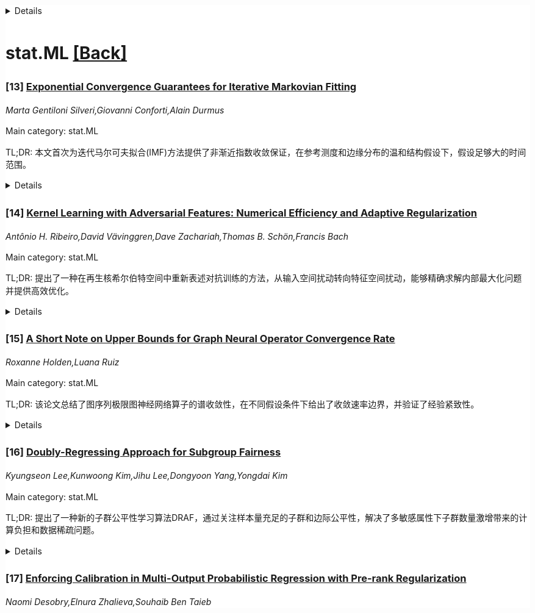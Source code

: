 
<details><summary>Details</summary></details>


<div id='stat.ML'></div>

# stat.ML [[Back]](#toc)

### [13] [Exponential Convergence Guarantees for Iterative Markovian Fitting](https://arxiv.org/abs/2510.20871)
*Marta Gentiloni Silveri,Giovanni Conforti,Alain Durmus*

Main category: stat.ML

TL;DR: 本文首次为迭代马尔可夫拟合(IMF)方法提供了非渐近指数收敛保证，在参考测度和边缘分布的温和结构假设下，假设足够大的时间范围。


<details><summary>Details</summary></details>


### [14] [Kernel Learning with Adversarial Features: Numerical Efficiency and Adaptive Regularization](https://arxiv.org/abs/2510.20883)
*Antônio H. Ribeiro,David Vävinggren,Dave Zachariah,Thomas B. Schön,Francis Bach*

Main category: stat.ML

TL;DR: 提出了一种在再生核希尔伯特空间中重新表述对抗训练的方法，从输入空间扰动转向特征空间扰动，能够精确求解内部最大化问题并提供高效优化。


<details><summary>Details</summary></details>


### [15] [A Short Note on Upper Bounds for Graph Neural Operator Convergence Rate](https://arxiv.org/abs/2510.20954)
*Roxanne Holden,Luana Ruiz*

Main category: stat.ML

TL;DR: 该论文总结了图序列极限图神经网络算子的谱收敛性，在不同假设条件下给出了收敛速率边界，并验证了经验紧致性。


<details><summary>Details</summary></details>


### [16] [Doubly-Regressing Approach for Subgroup Fairness](https://arxiv.org/abs/2510.21091)
*Kyungseon Lee,Kunwoong Kim,Jihu Lee,Dongyoon Yang,Yongdai Kim*

Main category: stat.ML

TL;DR: 提出了一种新的子群公平性学习算法DRAF，通过关注样本量充足的子群和边际公平性，解决了多敏感属性下子群数量激增带来的计算负担和数据稀疏问题。


<details><summary>Details</summary></details>


### [17] [Enforcing Calibration in Multi-Output Probabilistic Regression with Pre-rank Regularization](https://arxiv.org/abs/2510.21273)
*Naomi Desobry,Elnura Zhalieva,Souhaib Ben Taieb*
